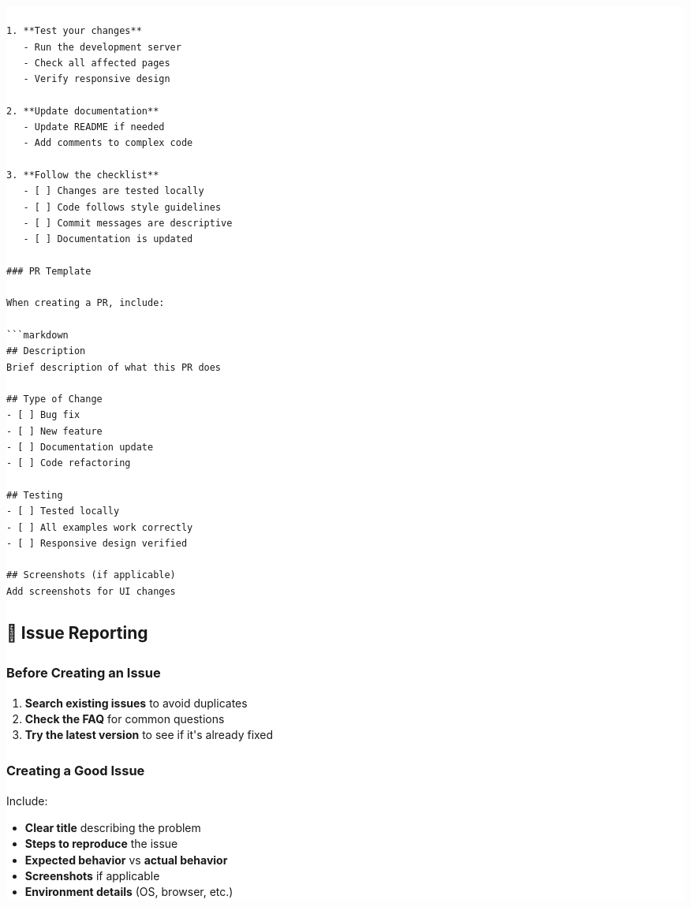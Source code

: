 ```

1. **Test your changes**
   - Run the development server
   - Check all affected pages
   - Verify responsive design

2. **Update documentation**
   - Update README if needed
   - Add comments to complex code

3. **Follow the checklist**
   - [ ] Changes are tested locally
   - [ ] Code follows style guidelines
   - [ ] Commit messages are descriptive
   - [ ] Documentation is updated

### PR Template

When creating a PR, include:

```markdown
## Description
Brief description of what this PR does

## Type of Change
- [ ] Bug fix
- [ ] New feature
- [ ] Documentation update
- [ ] Code refactoring

## Testing
- [ ] Tested locally
- [ ] All examples work correctly
- [ ] Responsive design verified

## Screenshots (if applicable)
Add screenshots for UI changes
```

## 🐛 Issue Reporting

### Before Creating an Issue

1. **Search existing issues** to avoid duplicates
2. **Check the FAQ** for common questions
3. **Try the latest version** to see if it's already fixed

### Creating a Good Issue

Include:
- **Clear title** describing the problem
- **Steps to reproduce** the issue
- **Expected behavior** vs **actual behavior**
- **Screenshots** if applicable
- **Environment details** (OS, browser, etc.)
